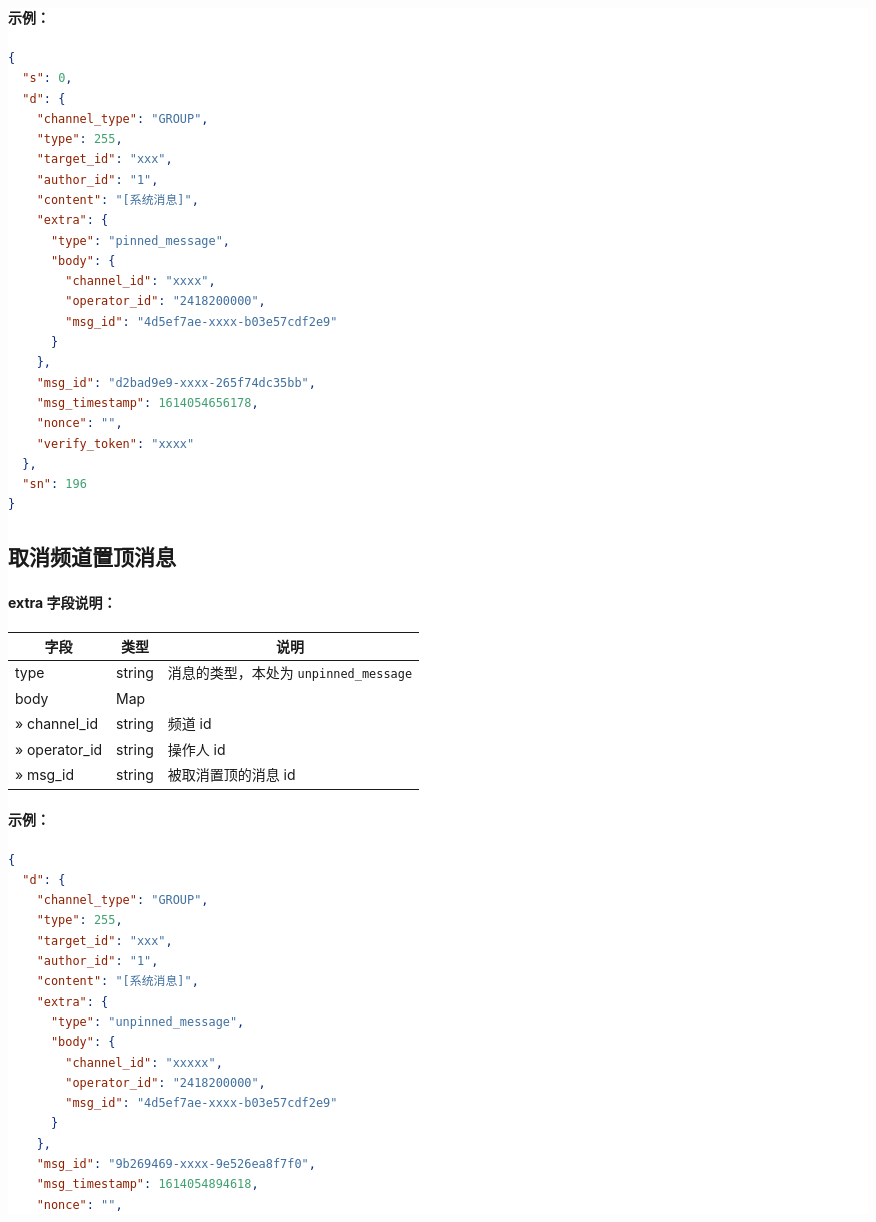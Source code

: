 #### 示例：

```json
{
  "s": 0,
  "d": {
    "channel_type": "GROUP",
    "type": 255,
    "target_id": "xxx",
    "author_id": "1",
    "content": "[系统消息]",
    "extra": {
      "type": "pinned_message",
      "body": {
        "channel_id": "xxxx",
        "operator_id": "2418200000",
        "msg_id": "4d5ef7ae-xxxx-b03e57cdf2e9"
      }
    },
    "msg_id": "d2bad9e9-xxxx-265f74dc35bb",
    "msg_timestamp": 1614054656178,
    "nonce": "",
    "verify_token": "xxxx"
  },
  "sn": 196
}
```

## 取消频道置顶消息

#### extra 字段说明：

| 字段          | 类型   | 说明                                  |
| ------------- | ------ | ------------------------------------- |
| type          | string | 消息的类型，本处为 `unpinned_message` |
| body          | Map    |                                       |
| » channel_id  | string | 频道 id                               |
| » operator_id | string | 操作人 id                             |
| » msg_id      | string | 被取消置顶的消息 id                   |

#### 示例：

```json
{
  "d": {
    "channel_type": "GROUP",
    "type": 255,
    "target_id": "xxx",
    "author_id": "1",
    "content": "[系统消息]",
    "extra": {
      "type": "unpinned_message",
      "body": {
        "channel_id": "xxxxx",
        "operator_id": "2418200000",
        "msg_id": "4d5ef7ae-xxxx-b03e57cdf2e9"
      }
    },
    "msg_id": "9b269469-xxxx-9e526ea8f7f0",
    "msg_timestamp": 1614054894618,
    "nonce": "",
```